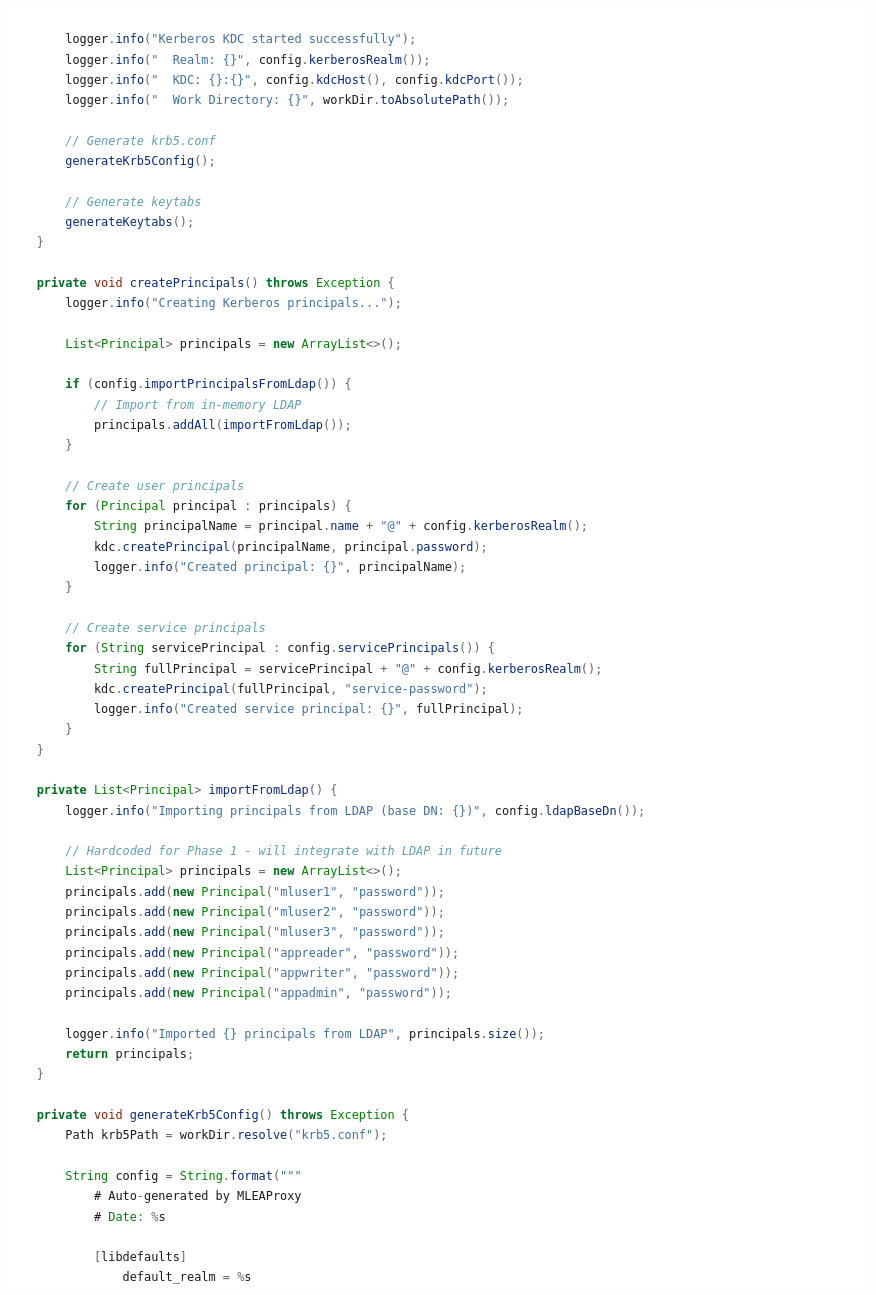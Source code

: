 ```java
        
        logger.info("Kerberos KDC started successfully");
        logger.info("  Realm: {}", config.kerberosRealm());
        logger.info("  KDC: {}:{}", config.kdcHost(), config.kdcPort());
        logger.info("  Work Directory: {}", workDir.toAbsolutePath());
        
        // Generate krb5.conf
        generateKrb5Config();
        
        // Generate keytabs
        generateKeytabs();
    }
    
    private void createPrincipals() throws Exception {
        logger.info("Creating Kerberos principals...");
        
        List<Principal> principals = new ArrayList<>();
        
        if (config.importPrincipalsFromLdap()) {
            // Import from in-memory LDAP
            principals.addAll(importFromLdap());
        }
        
        // Create user principals
        for (Principal principal : principals) {
            String principalName = principal.name + "@" + config.kerberosRealm();
            kdc.createPrincipal(principalName, principal.password);
            logger.info("Created principal: {}", principalName);
        }
        
        // Create service principals
        for (String servicePrincipal : config.servicePrincipals()) {
            String fullPrincipal = servicePrincipal + "@" + config.kerberosRealm();
            kdc.createPrincipal(fullPrincipal, "service-password");
            logger.info("Created service principal: {}", fullPrincipal);
        }
    }
    
    private List<Principal> importFromLdap() {
        logger.info("Importing principals from LDAP (base DN: {})", config.ldapBaseDn());
        
        // Hardcoded for Phase 1 - will integrate with LDAP in future
        List<Principal> principals = new ArrayList<>();
        principals.add(new Principal("mluser1", "password"));
        principals.add(new Principal("mluser2", "password"));
        principals.add(new Principal("mluser3", "password"));
        principals.add(new Principal("appreader", "password"));
        principals.add(new Principal("appwriter", "password"));
        principals.add(new Principal("appadmin", "password"));
        
        logger.info("Imported {} principals from LDAP", principals.size());
        return principals;
    }
    
    private void generateKrb5Config() throws Exception {
        Path krb5Path = workDir.resolve("krb5.conf");
        
        String config = String.format("""
            # Auto-generated by MLEAProxy
            # Date: %s
            
            [libdefaults]
                default_realm = %s
```